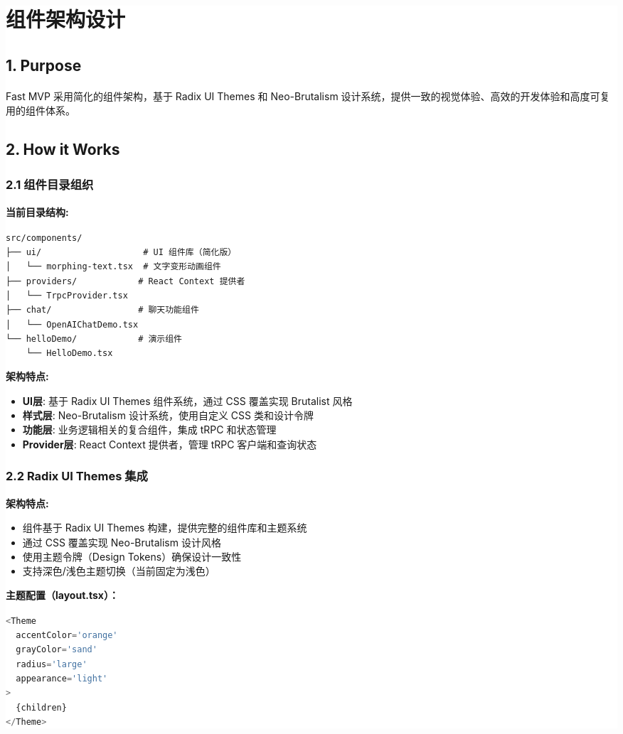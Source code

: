 # 组件架构设计

## 1. Purpose

Fast MVP 采用简化的组件架构，基于 Radix UI Themes 和 Neo-Brutalism 设计系统，提供一致的视觉体验、高效的开发体验和高度可复用的组件体系。

## 2. How it Works

### 2.1 组件目录组织

**当前目录结构:**

```
src/components/
├── ui/                    # UI 组件库（简化版）
│   └── morphing-text.tsx  # 文字变形动画组件
├── providers/            # React Context 提供者
│   └── TrpcProvider.tsx
├── chat/                 # 聊天功能组件
│   └── OpenAIChatDemo.tsx
└── helloDemo/            # 演示组件
    └── HelloDemo.tsx
```

**架构特点:**

- **UI层**: 基于 Radix UI Themes 组件系统，通过 CSS 覆盖实现 Brutalist 风格
- **样式层**: Neo-Brutalism 设计系统，使用自定义 CSS 类和设计令牌
- **功能层**: 业务逻辑相关的复合组件，集成 tRPC 和状态管理
- **Provider层**: React Context 提供者，管理 tRPC 客户端和查询状态

### 2.2 Radix UI Themes 集成

**架构特点:**

- 组件基于 Radix UI Themes 构建，提供完整的组件库和主题系统
- 通过 CSS 覆盖实现 Neo-Brutalism 设计风格
- 使用主题令牌（Design Tokens）确保设计一致性
- 支持深色/浅色主题切换（当前固定为浅色）

**主题配置（layout.tsx）：**

```typescript
<Theme
  accentColor='orange'
  grayColor='sand'
  radius='large'
  appearance='light'
>
  {children}
</Theme>
```
